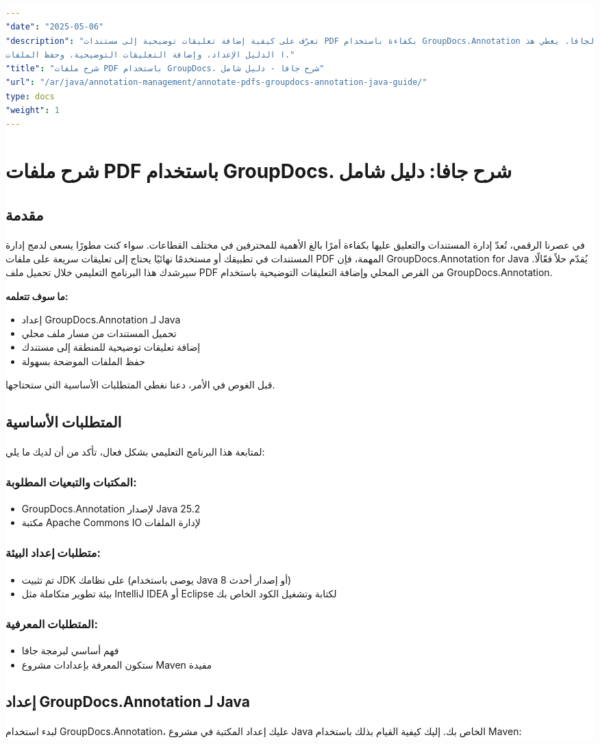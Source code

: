 ```yaml
---
"date": "2025-05-06"
"description": "تعرّف على كيفية إضافة تعليقات توضيحية إلى مستندات PDF بكفاءة باستخدام GroupDocs.Annotation لجافا. يغطي هذا الدليل الإعداد، وإضافة التعليقات التوضيحية، وحفظ الملفات."
"title": "شرح ملفات PDF باستخدام GroupDocs. شرح جافا - دليل شامل"
"url": "/ar/java/annotation-management/annotate-pdfs-groupdocs-annotation-java-guide/"
type: docs
"weight": 1
---
```


# شرح ملفات PDF باستخدام GroupDocs. شرح جافا: دليل شامل

## مقدمة

في عصرنا الرقمي، تُعدّ إدارة المستندات والتعليق عليها بكفاءة أمرًا بالغ الأهمية للمحترفين في مختلف القطاعات. سواء كنت مطورًا يسعى لدمج إدارة المستندات في تطبيقك أو مستخدمًا نهائيًا يحتاج إلى تعليقات سريعة على ملفات PDF المهمة، فإن GroupDocs.Annotation for Java يُقدّم حلاً فعّالًا. سيرشدك هذا البرنامج التعليمي خلال تحميل ملف PDF من القرص المحلي وإضافة التعليقات التوضيحية باستخدام GroupDocs.Annotation.

**ما سوف تتعلمه:**
- إعداد GroupDocs.Annotation لـ Java
- تحميل المستندات من مسار ملف محلي
- إضافة تعليقات توضيحية للمنطقة إلى مستندك
- حفظ الملفات الموضحة بسهولة

قبل الغوص في الأمر، دعنا نغطي المتطلبات الأساسية التي ستحتاجها.

## المتطلبات الأساسية

لمتابعة هذا البرنامج التعليمي بشكل فعال، تأكد من أن لديك ما يلي:

### المكتبات والتبعيات المطلوبة:
- GroupDocs.Annotation لإصدار Java 25.2
- مكتبة Apache Commons IO لإدارة الملفات

### متطلبات إعداد البيئة:
- تم تثبيت JDK على نظامك (يوصى باستخدام Java 8 أو إصدار أحدث)
- بيئة تطوير متكاملة مثل IntelliJ IDEA أو Eclipse لكتابة وتشغيل الكود الخاص بك

### المتطلبات المعرفية:
- فهم أساسي لبرمجة جافا
- ستكون المعرفة بإعدادات مشروع Maven مفيدة

## إعداد GroupDocs.Annotation لـ Java

لبدء استخدام GroupDocs.Annotation، عليك إعداد المكتبة في مشروع Java الخاص بك. إليك كيفية القيام بذلك باستخدام Maven:
